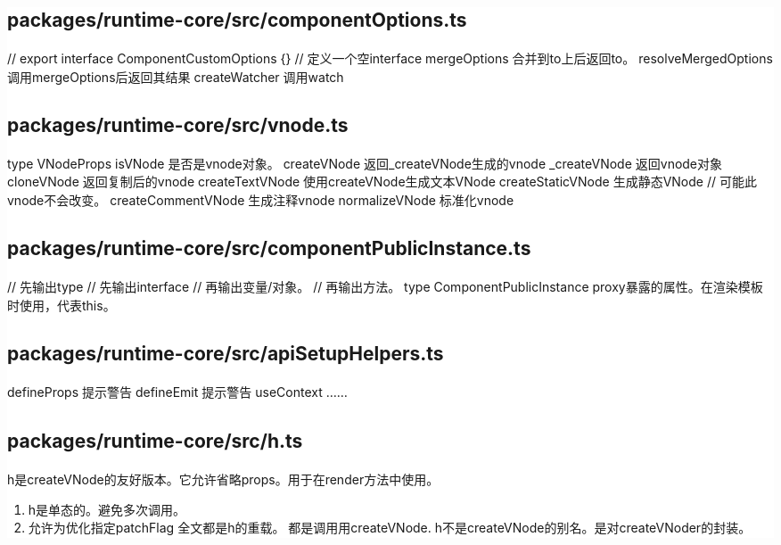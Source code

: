 ## packages/runtime-core/src/componentOptions.ts
// export interface ComponentCustomOptions {}
// 定义一个空interface
mergeOptions
合并到to上后返回to。
resolveMergedOptions
调用mergeOptions后返回其结果
createWatcher
调用watch

## packages/runtime-core/src/vnode.ts
type VNodeProps
isVNode
是否是vnode对象。
createVNode
返回_createVNode生成的vnode
_createVNode
返回vnode对象
cloneVNode
返回复制后的vnode
createTextVNode
使用createVNode生成文本VNode
createStaticVNode
生成静态VNode // 可能此vnode不会改变。
createCommentVNode
生成注释vnode
normalizeVNode
标准化vnode

## packages/runtime-core/src/componentPublicInstance.ts
// 先输出type
// 先输出interface
// 再输出变量/对象。
// 再输出方法。
type ComponentPublicInstance
proxy暴露的属性。在渲染模板时使用，代表this。

## packages/runtime-core/src/apiSetupHelpers.ts
defineProps
提示警告
defineEmit
提示警告
useContext
……

## packages/runtime-core/src/h.ts
h是createVNode的友好版本。它允许省略props。用于在render方法中使用。
1. h是单态的。避免多次调用。
2. 允许为优化指定patchFlag
全文都是h的重载。
都是调用用createVNode.
h不是createVNode的别名。是对createVNoder的封装。

